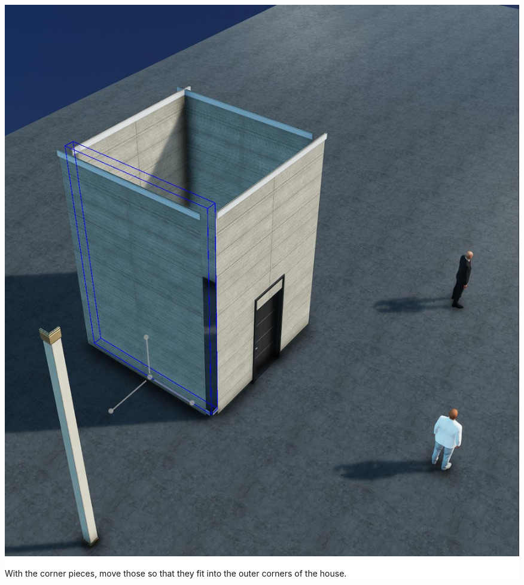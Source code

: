![modtown_translated_walls.jpg](resources/modtown_translated_walls.jpg)

With the corner pieces, move those so that they fit into the outer corners of the house.